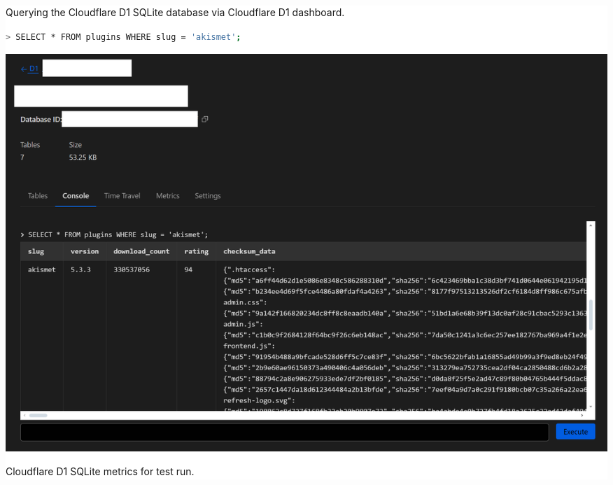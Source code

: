 Querying the Cloudflare D1 SQLite database via Cloudflare D1 dashboard.
```bash
> SELECT * FROM plugins WHERE slug = 'akismet';
```

![Cloudflare D1 SQLite database query](/screenshots/cloudflare-d1-sqlite-plugins-database-01.png)

Cloudflare D1 SQLite metrics for test run.
